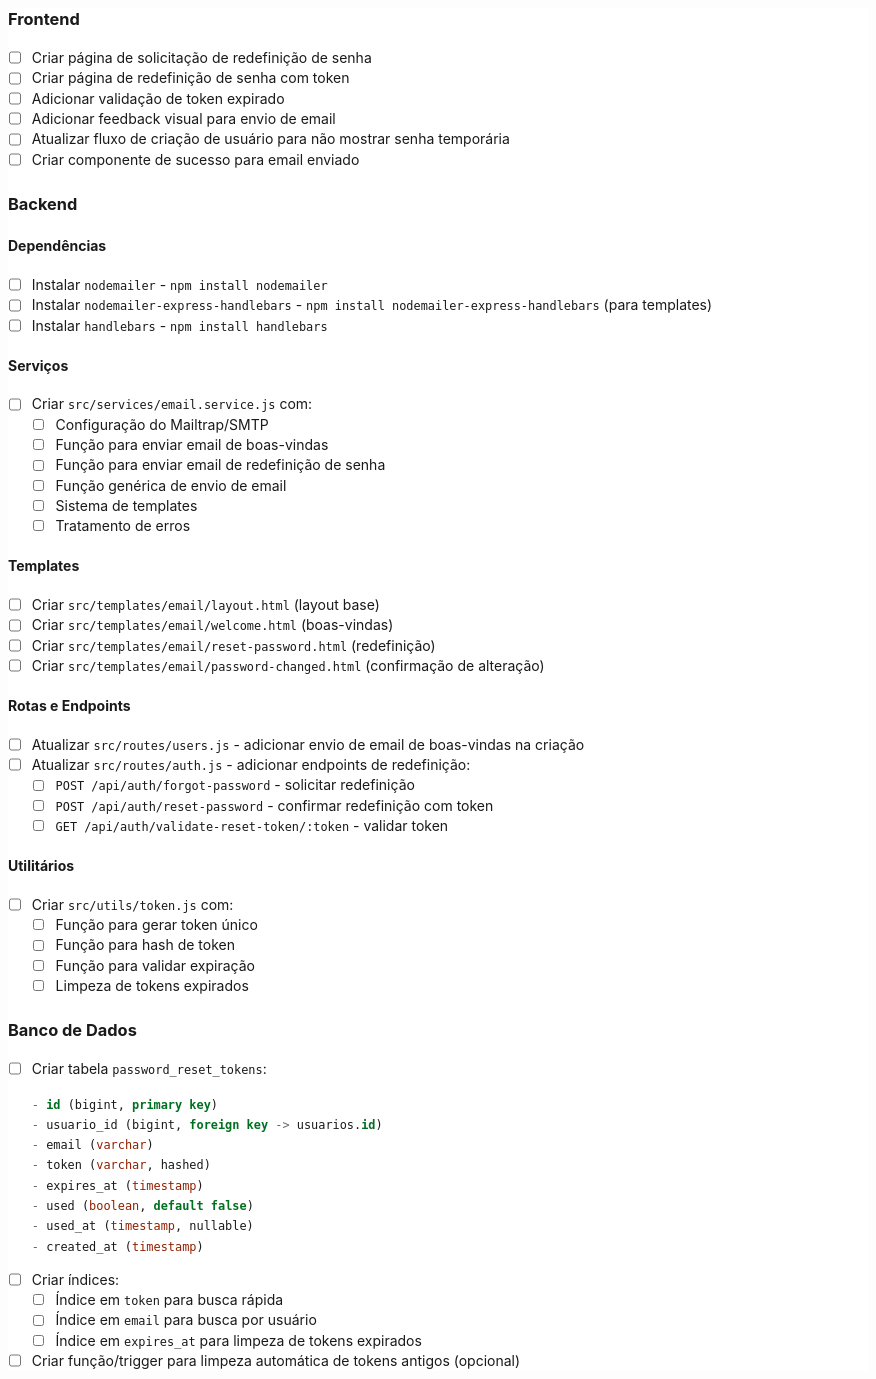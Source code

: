### Frontend
- [ ] Criar página de solicitação de redefinição de senha
- [ ] Criar página de redefinição de senha com token
- [ ] Adicionar validação de token expirado
- [ ] Adicionar feedback visual para envio de email
- [ ] Atualizar fluxo de criação de usuário para não mostrar senha temporária
- [ ] Criar componente de sucesso para email enviado

### Backend

#### Dependências
- [ ] Instalar `nodemailer` - `npm install nodemailer`
- [ ] Instalar `nodemailer-express-handlebars` - `npm install nodemailer-express-handlebars` (para templates)
- [ ] Instalar `handlebars` - `npm install handlebars`

#### Serviços
- [ ] Criar `src/services/email.service.js` com:
  - [ ] Configuração do Mailtrap/SMTP
  - [ ] Função para enviar email de boas-vindas
  - [ ] Função para enviar email de redefinição de senha
  - [ ] Função genérica de envio de email
  - [ ] Sistema de templates
  - [ ] Tratamento de erros

#### Templates
- [ ] Criar `src/templates/email/layout.html` (layout base)
- [ ] Criar `src/templates/email/welcome.html` (boas-vindas)
- [ ] Criar `src/templates/email/reset-password.html` (redefinição)
- [ ] Criar `src/templates/email/password-changed.html` (confirmação de alteração)

#### Rotas e Endpoints
- [ ] Atualizar `src/routes/users.js` - adicionar envio de email de boas-vindas na criação
- [ ] Atualizar `src/routes/auth.js` - adicionar endpoints de redefinição:
  - [ ] `POST /api/auth/forgot-password` - solicitar redefinição
  - [ ] `POST /api/auth/reset-password` - confirmar redefinição com token
  - [ ] `GET /api/auth/validate-reset-token/:token` - validar token

#### Utilitários
- [ ] Criar `src/utils/token.js` com:
  - [ ] Função para gerar token único
  - [ ] Função para hash de token
  - [ ] Função para validar expiração
  - [ ] Limpeza de tokens expirados

### Banco de Dados
- [ ] Criar tabela `password_reset_tokens`:
  ```sql
  - id (bigint, primary key)
  - usuario_id (bigint, foreign key -> usuarios.id)
  - email (varchar)
  - token (varchar, hashed)
  - expires_at (timestamp)
  - used (boolean, default false)
  - used_at (timestamp, nullable)
  - created_at (timestamp)
  ```
- [ ] Criar índices:
  - [ ] Índice em `token` para busca rápida
  - [ ] Índice em `email` para busca por usuário
  - [ ] Índice em `expires_at` para limpeza de tokens expirados
- [ ] Criar função/trigger para limpeza automática de tokens antigos (opcional)
